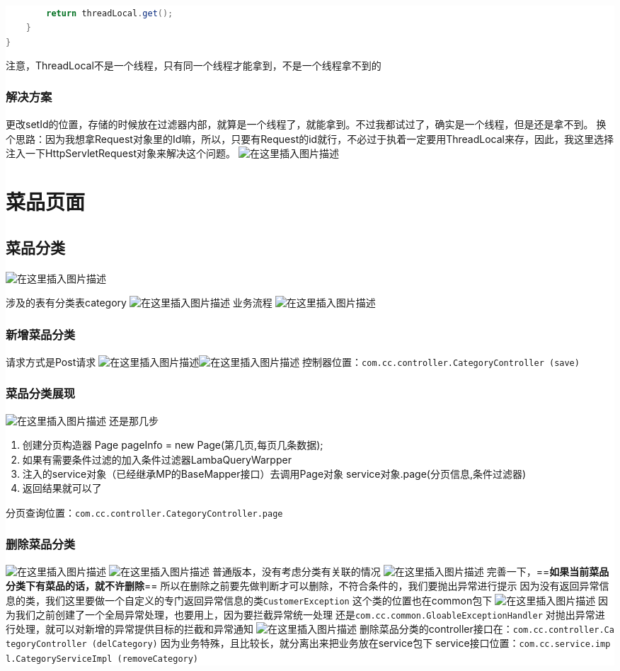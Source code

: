 ```java
        return threadLocal.get();
    }
}
```
注意，ThreadLocal不是一个线程，只有同一个线程才能拿到，不是一个线程拿不到的

### 解决方案
更改setId的位置，存储的时候放在过滤器内部，就算是一个线程了，就能拿到。不过我都试过了，确实是一个线程，但是还是拿不到。
换个思路：因为我想拿Request对象里的Id嘛，所以，只要有Request的id就行，不必过于执着一定要用ThreadLocal来存，因此，我这里选择注入一下HttpServletRequest对象来解决这个问题。
![在这里插入图片描述](https://img-blog.csdnimg.cn/58b8b8d5442a4da29ef667430a521262.png)
# 菜品页面
## 菜品分类
![在这里插入图片描述](https://img-blog.csdnimg.cn/2c38b870546f49bd9a9d00572c2f1578.png)

涉及的表有分类表category
![在这里插入图片描述](https://img-blog.csdnimg.cn/5c9af552c151402d99d419b44601110a.png)
业务流程
![在这里插入图片描述](https://img-blog.csdnimg.cn/0e55226139a848f4ba8a792c62a6feb3.png)
### 新增菜品分类
请求方式是Post请求
![在这里插入图片描述](https://img-blog.csdnimg.cn/d43ee4cb2aeb4259abe4129cb1672978.png)![在这里插入图片描述](https://img-blog.csdnimg.cn/dc4cdb56b1ff40039d61b044f0259ea4.png)
控制器位置：`com.cc.controller.CategoryController (save)`
### 菜品分类展现
![在这里插入图片描述](https://img-blog.csdnimg.cn/9dc65e03155d4e29b1dd85b73e79468c.png)
还是那几步

 1. 创建分页构造器 Page pageInfo = new Page(第几页,每页几条数据);
 2. 如果有需要条件过滤的加入条件过滤器LambaQueryWarpper
 3. 注入的service对象（已经继承MP的BaseMapper接口）去调用Page对象
	 service对象.page(分页信息,条件过滤器)
 4. 返回结果就可以了

分页查询位置：`com.cc.controller.CategoryController.page`
### 删除菜品分类
![在这里插入图片描述](https://img-blog.csdnimg.cn/d3c5ede5188a46caa8bef24e4c14b9fb.png)
![在这里插入图片描述](https://img-blog.csdnimg.cn/e35caef5f5d8421aae24cfc2832fe3d0.png)
普通版本，没有考虑分类有关联的情况
![在这里插入图片描述](https://img-blog.csdnimg.cn/62d820a820634bcc841b41bcc0bc3987.png)
完善一下，==**如果当前菜品分类下有菜品的话，就不许删除**==
所以在删除之前要先做判断才可以删除，不符合条件的，我们要抛出异常进行提示
因为没有返回异常信息的类，我们这里要做一个自定义的专门返回异常信息的类`CustomerException`
这个类的位置也在common包下
![在这里插入图片描述](https://img-blog.csdnimg.cn/40de841c594443398553b1509512fa5e.png)
因为我们之前创建了一个全局异常处理，也要用上，因为要拦截异常统一处理
还是`com.cc.common.GloableExceptionHandler`
对抛出异常进行处理，就可以对新增的异常提供目标的拦截和异常通知
![在这里插入图片描述](https://img-blog.csdnimg.cn/035d8b14a54f4cb1bffcd4c63673d0f8.png)
删除菜品分类的controller接口在：`com.cc.controller.CategoryController (delCategory)`
因为业务特殊，且比较长，就分离出来把业务放在service包下
service接口位置：`com.cc.service.impl.CategoryServiceImpl (removeCategory)`
